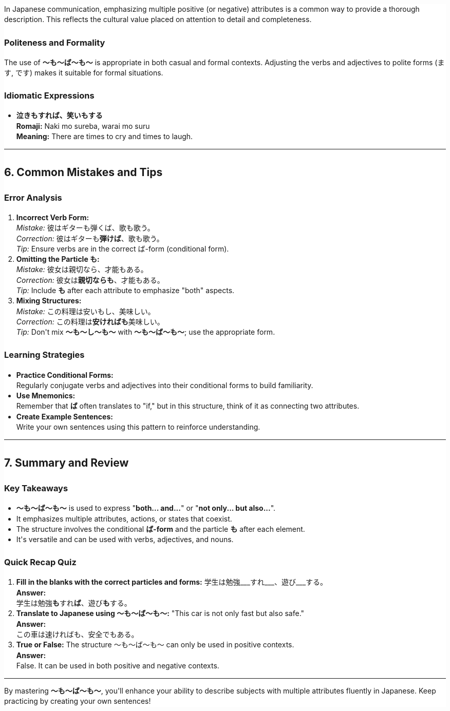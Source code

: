 In Japanese communication, emphasizing multiple positive (or negative) attributes is a common way to provide a thorough description. This reflects the cultural value placed on attention to detail and completeness.
### Politeness and Formality
The use of **～も～ば～も～** is appropriate in both casual and formal contexts. Adjusting the verbs and adjectives to polite forms (ます, です) makes it suitable for formal situations.
### Idiomatic Expressions
- **泣きもすれば、笑いもする**  
  **Romaji:** Naki mo sureba, warai mo suru  
  **Meaning:** There are times to cry and times to laugh.
---
## 6. Common Mistakes and Tips
### Error Analysis
1. **Incorrect Verb Form:**  
   *Mistake:* 彼はギターも弾くば、歌も歌う。  
   *Correction:* 彼はギターも**弾けば**、歌も歌う。  
   *Tip:* Ensure verbs are in the correct ば-form (conditional form).
2. **Omitting the Particle も:**  
   *Mistake:* 彼女は親切なら、才能もある。  
   *Correction:* 彼女は**親切ならも**、才能もある。  
   *Tip:* Include **も** after each attribute to emphasize "both" aspects.
3. **Mixing Structures:**  
   *Mistake:* この料理は安いもし、美味しい。  
   *Correction:* この料理は**安ければも**美味しい。  
   *Tip:* Don't mix **～も～し～も～** with **～も～ば～も～**; use the appropriate form.
### Learning Strategies
- **Practice Conditional Forms:**  
  Regularly conjugate verbs and adjectives into their conditional forms to build familiarity.
- **Use Mnemonics:**  
  Remember that **ば** often translates to "if," but in this structure, think of it as connecting two attributes.
- **Create Example Sentences:**  
  Write your own sentences using this pattern to reinforce understanding.
---
## 7. Summary and Review
### Key Takeaways
- **～も～ば～も～** is used to express "**both... and...**" or "**not only... but also...**".
- It emphasizes multiple attributes, actions, or states that coexist.
- The structure involves the conditional **ば-form** and the particle **も** after each element.
- It's versatile and can be used with verbs, adjectives, and nouns.
### Quick Recap Quiz
1. **Fill in the blanks with the correct particles and forms:**
   学生は勉強___すれ___、遊び___する。  
   **Answer:**  
   学生は勉強**も**すれ**ば**、遊び**も**する。
2. **Translate to Japanese using ～も～ば～も～:**
   "This car is not only fast but also safe."  
   **Answer:**  
   この車は速ければも、安全でもある。
3. **True or False:**
   The structure ～も～ば～も～ can only be used in positive contexts.  
   **Answer:**  
   False. It can be used in both positive and negative contexts.
---
By mastering **～も～ば～も～**, you'll enhance your ability to describe subjects with multiple attributes fluently in Japanese. Keep practicing by creating your own sentences!